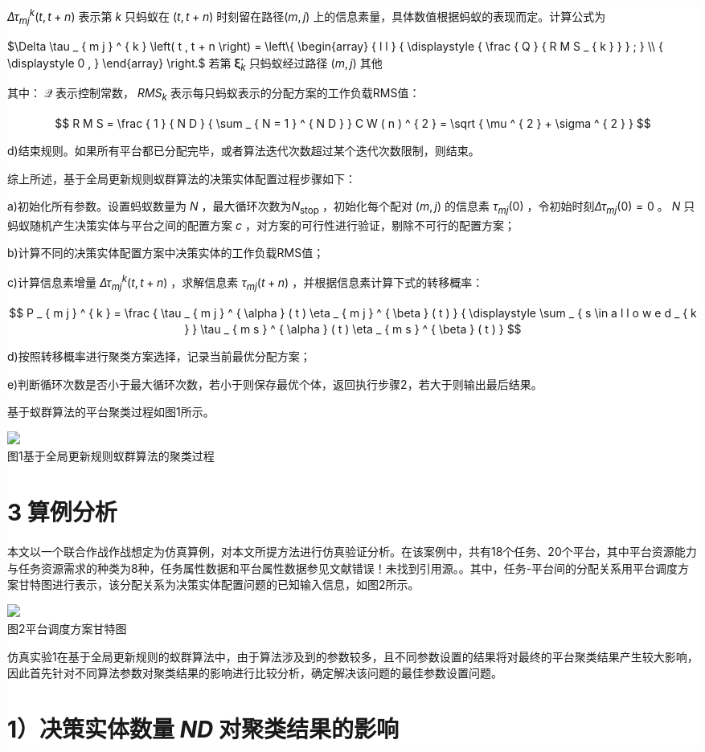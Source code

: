 $\Delta \tau _ { m j } ^ { k } \left( t , t + n \right)$ 表示第 $k$ 只蚂蚁在 $\left( t , t + n \right)$ 时刻留在路径$\left( m , j \right)$ 上的信息素量，具体数值根据蚂蚁的表现而定。计算公式为

$\Delta \tau _ { m j } ^ { k } \left( t , t + n \right) = \left\{ \begin{array} { l l } { \displaystyle { \frac { Q } { R M S _ { k } } } ; } \\ { \displaystyle 0 , } \end{array} \right.$ 若第 $\mathbf { \dot { \xi } } _ { k }$ 只蚂蚁经过路径 $\left( m , j \right)$ 其他

其中： $\boldsymbol { \mathcal { Q } }$ 表示控制常数， $R M S _ { k }$ 表示每只蚂蚁表示的分配方案的工作负载RMS值：

$$
R M S = \frac { 1 } { N D } { \sum _ { N = 1 } ^ { N D } } C W ( n ) ^ { 2 } = \sqrt { \mu ^ { 2 } + \sigma ^ { 2 } }
$$

d)结束规则。如果所有平台都已分配完毕，或者算法迭代次数超过某个迭代次数限制，则结束。

综上所述，基于全局更新规则蚁群算法的决策实体配置过程步骤如下：

a)初始化所有参数。设置蚂蚁数量为 $N$ ，最大循环次数为$N _ { \mathrm { s t o p } }$ ，初始化每个配对 $\left( m , j \right)$ 的信息素 $\tau _ { m j } ( 0 )$ ，令初始时刻$\Delta \tau _ { { \scriptscriptstyle m j } } ( 0 ) = 0$ 。 $N$ 只蚂蚁随机产生决策实体与平台之间的配置方案 $c$ ，对方案的可行性进行验证，剔除不可行的配置方案；

b)计算不同的决策实体配置方案中决策实体的工作负载RMS值；

c)计算信息素增量 $\Delta \tau _ { m j } ^ { k } \left( t , t + n \right)$ ，求解信息素 $\tau _ { m j } \left( t + n \right)$ ，并根据信息素计算下式的转移概率：

$$
P _ { m j } ^ { k } = \frac { \tau _ { m j } ^ { \alpha } ( t ) \eta _ { m j } ^ { \beta } ( t ) } { \displaystyle \sum _ { s \in a l l o w e d _ { k } } \tau _ { m s } ^ { \alpha } ( t ) \eta _ { m s } ^ { \beta } ( t ) }
$$

d)按照转移概率进行聚类方案选择，记录当前最优分配方案；

e)判断循环次数是否小于最大循环次数，若小于则保存最优个体，返回执行步骤2，若大于则输出最后结果。

基于蚁群算法的平台聚类过程如图1所示。

![](images/3a9a274b62446e73bf2f6dd5dfa65d1aade49407ed7551703cc9e63dfbeb1fd6.jpg)  
图1基于全局更新规则蚁群算法的聚类过程

# 3 算例分析

本文以一个联合作战作战想定为仿真算例，对本文所提方法进行仿真验证分析。在该案例中，共有18个任务、20个平台，其中平台资源能力与任务资源需求的种类为8种，任务属性数据和平台属性数据参见文献错误！未找到引用源。。其中，任务-平台间的分配关系用平台调度方案甘特图进行表示，该分配关系为决策实体配置问题的已知输入信息，如图2所示。

![](images/a7919ebbb384ec62ccd6cf63836f70f72705e64b1a87082701db6eff8795c504.jpg)  
图2平台调度方案甘特图

仿真实验1在基于全局更新规则的蚁群算法中，由于算法涉及到的参数较多，且不同参数设置的结果将对最终的平台聚类结果产生较大影响，因此首先针对不同算法参数对聚类结果的影响进行比较分析，确定解决该问题的最佳参数设置问题。

# 1）决策实体数量 $N D$ 对聚类结果的影响
